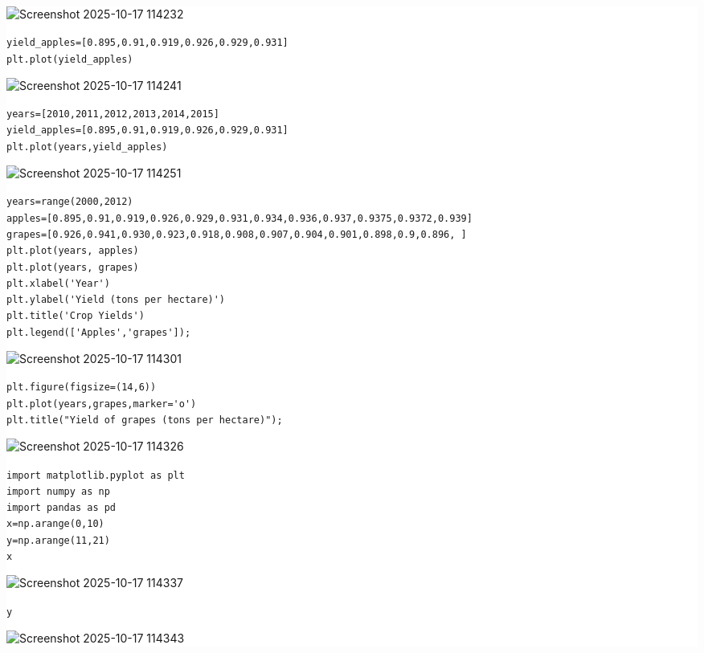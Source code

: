 <img width="740" height="580" alt="Screenshot 2025-10-17 114232" src="https://github.com/user-attachments/assets/a5c832cd-dd21-4ad9-a8f0-fab23e4db150" />

```
yield_apples=[0.895,0.91,0.919,0.926,0.929,0.931]
plt.plot(yield_apples)
```

<img width="762" height="565" alt="Screenshot 2025-10-17 114241" src="https://github.com/user-attachments/assets/c69fb22e-22e2-4378-bae8-2f649aa7d557" />

```
years=[2010,2011,2012,2013,2014,2015]
yield_apples=[0.895,0.91,0.919,0.926,0.929,0.931]
plt.plot(years,yield_apples)
```

<img width="755" height="567" alt="Screenshot 2025-10-17 114251" src="https://github.com/user-attachments/assets/9dd17b6d-4200-41c1-a35a-2e1954c049f3" />

```
years=range(2000,2012)
apples=[0.895,0.91,0.919,0.926,0.929,0.931,0.934,0.936,0.937,0.9375,0.9372,0.939]
grapes=[0.926,0.941,0.930,0.923,0.918,0.908,0.907,0.904,0.901,0.898,0.9,0.896, ]
plt.plot(years, apples)
plt.plot(years, grapes)
plt.xlabel('Year')
plt.ylabel('Yield (tons per hectare)')
plt.title('Crop Yields')
plt.legend(['Apples','grapes']);
```

<img width="798" height="587" alt="Screenshot 2025-10-17 114301" src="https://github.com/user-attachments/assets/ca58fdae-0824-41df-a178-af1433dc1752" />

```
plt.figure(figsize=(14,6))
plt.plot(years,grapes,marker='o')
plt.title("Yield of grapes (tons per hectare)");
```

<img width="1392" height="643" alt="Screenshot 2025-10-17 114326" src="https://github.com/user-attachments/assets/b7e8ac2d-eb00-4953-8b4f-7dc24ece4ebb" />

```
import matplotlib.pyplot as plt
import numpy as np
import pandas as pd
x=np.arange(0,10)
y=np.arange(11,21)
x
```

<img width="365" height="50" alt="Screenshot 2025-10-17 114337" src="https://github.com/user-attachments/assets/3bd4ee07-5092-4073-8a41-7381396520c1" />

```
y
```

<img width="449" height="51" alt="Screenshot 2025-10-17 114343" src="https://github.com/user-attachments/assets/31e9a7a3-ff4c-4f7e-b382-ff1be9449c43" />
